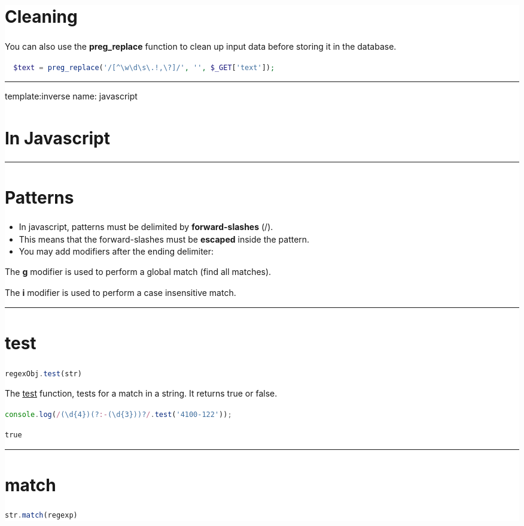 
# Cleaning

You can also use the **preg_replace** function to clean up input data before storing it in the database.

```php
  $text = preg_replace('/[^\w\d\s\.!,\?]/', '', $_GET['text']);
```

---

template:inverse
name: javascript
# In Javascript

---

# Patterns

* In javascript, patterns must be delimited by **forward-slashes** (/).
* This means that the forward-slashes must be **escaped** inside the pattern.
* You may add modifiers after the ending delimiter:

The **g** modifier is used to perform a global match (find all matches).

The **i** modifier is used to perform a case insensitive match.

---

# test

```javascript
regexObj.test(str)
```

The [test](https://developer.mozilla.org/en-US/docs/Web/JavaScript/Reference/Global_Objects/RegExp/test) function, tests for a match in a string. It returns true or false.

```javascript
console.log(/(\d{4})(?:-(\d{3}))?/.test('4100-122'));
```

```text
true
```

---

# match

```javascript
str.match(regexp)
```
